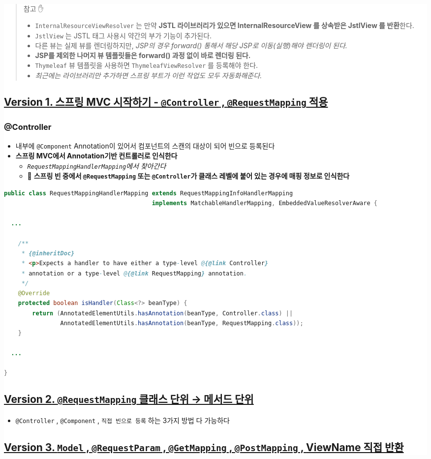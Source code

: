> 참고 ✋
> - `InternalResourceViewResolver` 는 만약 **JSTL 라이브러리가 있으면 InternalResourceView 를 상속받은 JstlView 를 반환**한다. 
> - `JstlView` 는 JSTL 태그 사용시 약간의 부가 기능이 추가된다.
> - 다른 뷰는 실제 뷰를 렌더링하지만, *JSP의 경우 forward() 통해서 해당 JSP로 이동(실행)해야 렌더링이 된다.*
> - **JSP를 제외한 나머지 뷰 템플릿들은 forward() 과정 없이 바로 렌더링 된다.**
> - `Thymeleaf` 뷰 템플릿을 사용하면 `ThymeleafViewResolver` 를 등록해야 한다.
> - *최근에는 라이브러리만 추가하면 스프링 부트가 이런 작업도 모두 자동화해준다.*

## [**Version 1**. 스프링 MVC 시작하기 - `@Controller` , `@RequestMapping` 적용](https://github.com/jdalma/SpringMVC-1/pull/5/commits/6e1bd06224f3c33080712b415ce54460e73b784b)

### @Controller
- 내부에 `@Component` Annotation이 있어서 컴포넌트의 스캔의 대상이 되어 빈으로 등록된다
- **스프링 MVC에서 Annotation기반 컨트롤러로 인식한다**
  - *`RequestMappingHandlerMapping`에서 찾아간다*
  - 📌 **스프링 빈 중에서 `@RequestMapping` 또는 `@Controller`가 클래스 레벨에 붙어 있는 경우에 매핑 정보로 인식한다**


```java
public class RequestMappingHandlerMapping extends RequestMappingInfoHandlerMapping 
                                          implements MatchableHandlerMapping, EmbeddedValueResolverAware {

  ...

	/**
	 * {@inheritDoc}
	 * <p>Expects a handler to have either a type-level @{@link Controller}
	 * annotation or a type-level @{@link RequestMapping} annotation.
	 */
	@Override
	protected boolean isHandler(Class<?> beanType) {
		return (AnnotatedElementUtils.hasAnnotation(beanType, Controller.class) ||
				AnnotatedElementUtils.hasAnnotation(beanType, RequestMapping.class));
	}

  ...

}
```

## [**Version 2**. `@RequestMapping` 클래스 단위 → 메서드 단위](https://github.com/jdalma/SpringMVC-1/pull/5/commits/f98acf00594fcc08aa745ac8b85864addcda2d4d)

- `@Controller` , `@Component` , `직접 빈으로 등록` 하는 3가지 방법 다 가능하다

## [**Version 3**. `Model` , `@RequestParam` , `@GetMapping` , `@PostMapping` , **ViewName 직접 반환**](https://github.com/jdalma/SpringMVC-1/pull/5/commits/7a2e1a4a41a57f3d0943962ac920ab8f1a689688)
